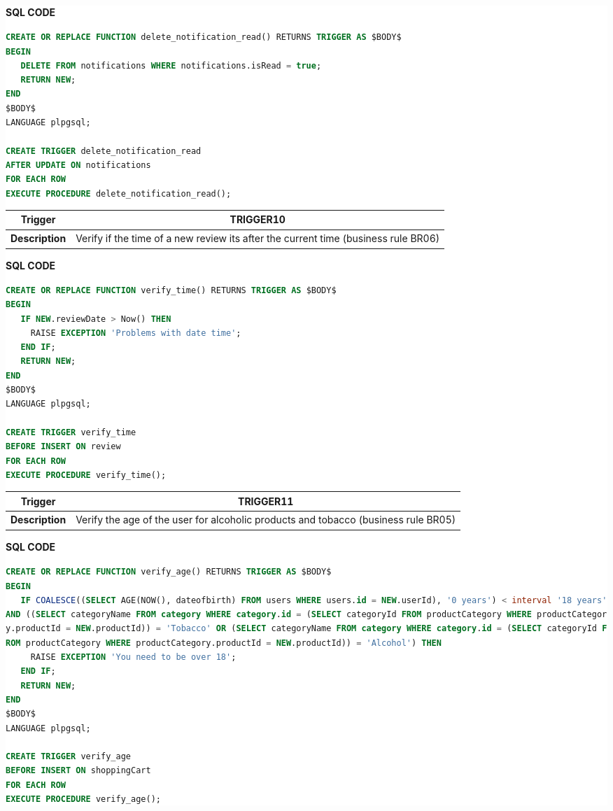 **SQL CODE**
```sql 
CREATE OR REPLACE FUNCTION delete_notification_read() RETURNS TRIGGER AS $BODY$
BEGIN
   DELETE FROM notifications WHERE notifications.isRead = true;
   RETURN NEW;
END
$BODY$
LANGUAGE plpgsql;

CREATE TRIGGER delete_notification_read
AFTER UPDATE ON notifications
FOR EACH ROW
EXECUTE PROCEDURE delete_notification_read();
```

| **Trigger**      | TRIGGER10                              |
| ---              | ---                                    |
| **Description**  | Verify if the time of a new review its after the current time (business rule BR06)|

**SQL CODE**
```sql 
CREATE OR REPLACE FUNCTION verify_time() RETURNS TRIGGER AS $BODY$
BEGIN
   IF NEW.reviewDate > Now() THEN
     RAISE EXCEPTION 'Problems with date time';
   END IF;
   RETURN NEW;
END
$BODY$
LANGUAGE plpgsql;

CREATE TRIGGER verify_time
BEFORE INSERT ON review
FOR EACH ROW
EXECUTE PROCEDURE verify_time();
```

| **Trigger**      | TRIGGER11                              |
| ---              | ---                                    |
| **Description**  | Verify the age of the user for alcoholic products and tobacco (business rule BR05)|

**SQL CODE**
```sql 
CREATE OR REPLACE FUNCTION verify_age() RETURNS TRIGGER AS $BODY$
BEGIN
   IF COALESCE((SELECT AGE(NOW(), dateofbirth) FROM users WHERE users.id = NEW.userId), '0 years') < interval '18 years' AND ((SELECT categoryName FROM category WHERE category.id = (SELECT categoryId FROM productCategory WHERE productCategory.productId = NEW.productId)) = 'Tobacco' OR (SELECT categoryName FROM category WHERE category.id = (SELECT categoryId FROM productCategory WHERE productCategory.productId = NEW.productId)) = 'Alcohol') THEN
     RAISE EXCEPTION 'You need to be over 18';
   END IF;
   RETURN NEW;
END
$BODY$
LANGUAGE plpgsql;

CREATE TRIGGER verify_age
BEFORE INSERT ON shoppingCart
FOR EACH ROW
EXECUTE PROCEDURE verify_age();
```
